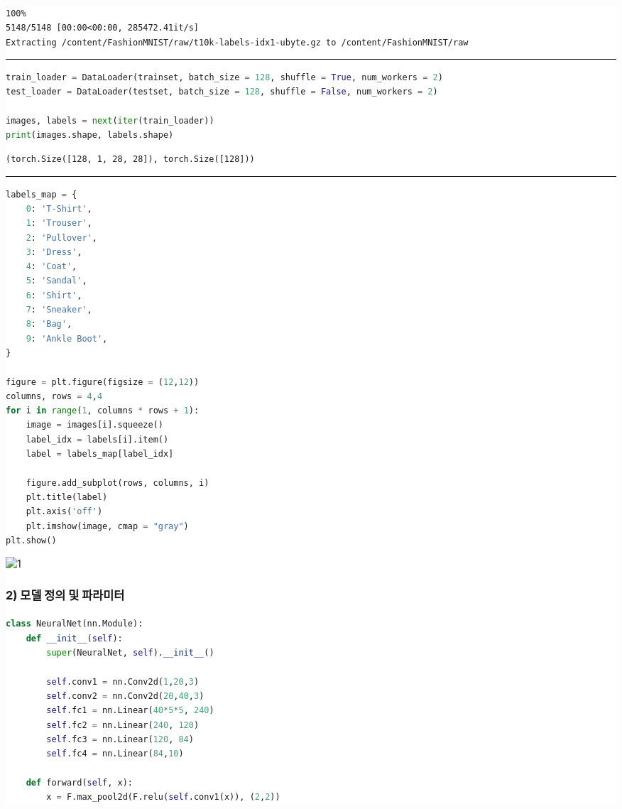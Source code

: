 ```
100%
5148/5148 [00:00<00:00, 285472.41it/s]
Extracting /content/FashionMNIST/raw/t10k-labels-idx1-ubyte.gz to /content/FashionMNIST/raw
```

------------------------------------------------------------------------

```python
train_loader = DataLoader(trainset, batch_size = 128, shuffle = True, num_workers = 2)
test_loader = DataLoader(testset, batch_size = 128, shuffle = False, num_workers = 2)

images, labels = next(iter(train_loader))
print(images.shape, labels.shape)
```
```
(torch.Size([128, 1, 28, 28]), torch.Size([128]))
```

------------------------------------------------------------------------

```python
labels_map = {
    0: 'T-Shirt',
    1: 'Trouser',
    2: 'Pullover',
    3: 'Dress',
    4: 'Coat',
    5: 'Sandal',
    6: 'Shirt',
    7: 'Sneaker',
    8: 'Bag',
    9: 'Ankle Boot',
}

figure = plt.figure(figsize = (12,12))
columns, rows = 4,4
for i in range(1, columns * rows + 1):
    image = images[i].squeeze()
    label_idx = labels[i].item()
    label = labels_map[label_idx]

    figure.add_subplot(rows, columns, i)
    plt.title(label)
    plt.axis('off')
    plt.imshow(image, cmap = "gray")
plt.show()
```

<img width="800" alt="1" src="https://user-images.githubusercontent.com/111734605/222994676-6122980d-4439-4deb-9fc1-23b0e1f79406.png">

### 2) 모델 정의 및 파라미터
```python
class NeuralNet(nn.Module):
    def __init__(self):
        super(NeuralNet, self).__init__()

        self.conv1 = nn.Conv2d(1,20,3)
        self.conv2 = nn.Conv2d(20,40,3)
        self.fc1 = nn.Linear(40*5*5, 240)
        self.fc2 = nn.Linear(240, 120)
        self.fc3 = nn.Linear(120, 84)
        self.fc4 = nn.Linear(84,10)

    def forward(self, x):
        x = F.max_pool2d(F.relu(self.conv1(x)), (2,2))
```